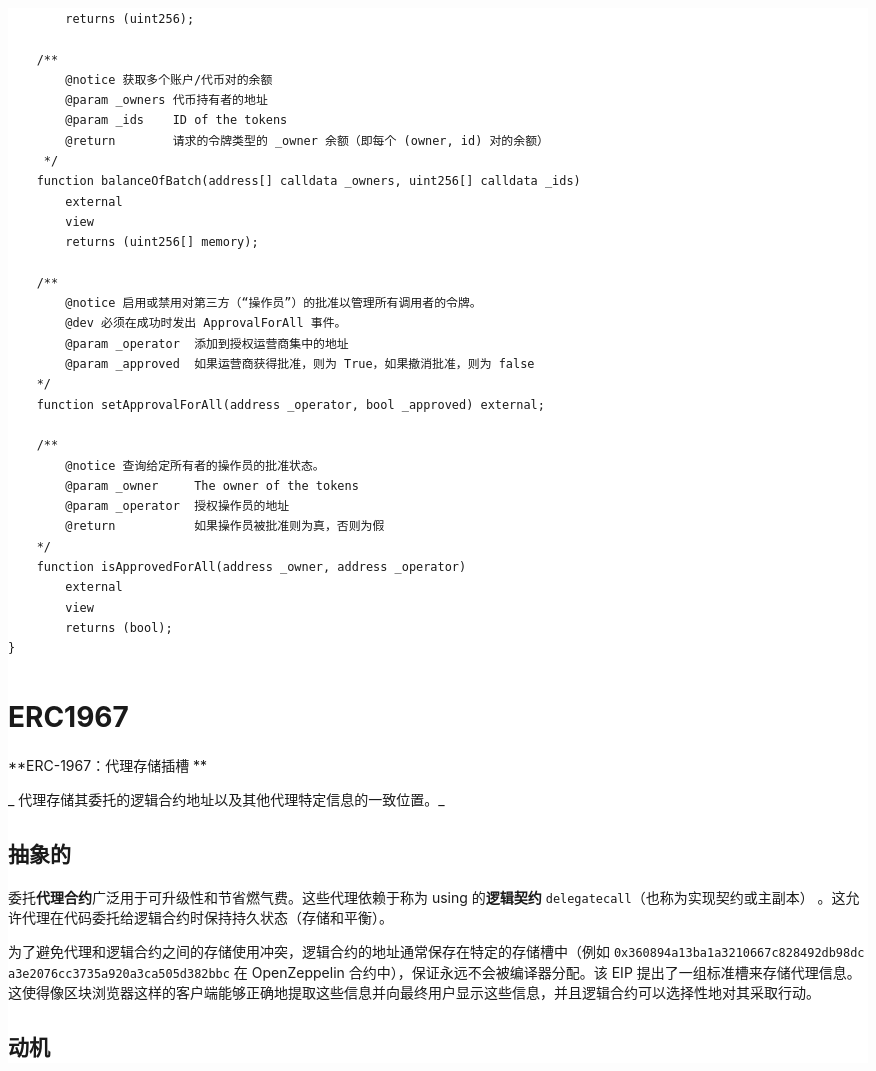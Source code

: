 ```
        returns (uint256);

    /**
        @notice 获取多个账户/代币对的余额
        @param _owners 代币持有者的地址
        @param _ids    ID of the tokens
        @return        请求的令牌类型的 _owner 余额（即每个 (owner, id) 对的余额）
     */
    function balanceOfBatch(address[] calldata _owners, uint256[] calldata _ids)
        external
        view
        returns (uint256[] memory);

    /**
        @notice 启用或禁用对第三方（“操作员”）的批准以管理所有调用者的令牌。
        @dev 必须在成功时发出 ApprovalForAll 事件。
        @param _operator  添加到授权运营商集中的地址
        @param _approved  如果运营商获得批准，则为 True，如果撤消批准，则为 false
    */
    function setApprovalForAll(address _operator, bool _approved) external;

    /**
        @notice 查询给定所有者的操作员的批准状态。
        @param _owner     The owner of the tokens
        @param _operator  授权操作员的地址
        @return           如果操作员被批准则为真，否则为假
    */
    function isApprovedForAll(address _owner, address _operator)
        external
        view
        returns (bool);
}
```

# ERC1967

**ERC-1967：代理存储插槽 **

_ 代理存储其委托的逻辑合约地址以及其他代理特定信息的一致位置。_

## 抽象的

委托**代理合约**广泛用于可升级性和节省燃气费。这些代理依赖于称为 using 的**逻辑契约** `delegatecall`（也称为实现契约或主副本） 。这允许代理在代码委托给逻辑合约时保持持久状态（存储和平衡）。

为了避免代理和逻辑合约之间的存储使用冲突，逻辑合约的地址通常保存在特定的存储槽中（例如 `0x360894a13ba1a3210667c828492db98dca3e2076cc3735a920a3ca505d382bbc` 在 OpenZeppelin 合约中），保证永远不会被编译器分配。该 EIP 提出了一组标准槽来存储代理信息。这使得像区块浏览器这样的客户端能够正确地提取这些信息并向最终用户显示这些信息，并且逻辑合约可以选择性地对其采取行动。

## 动机
